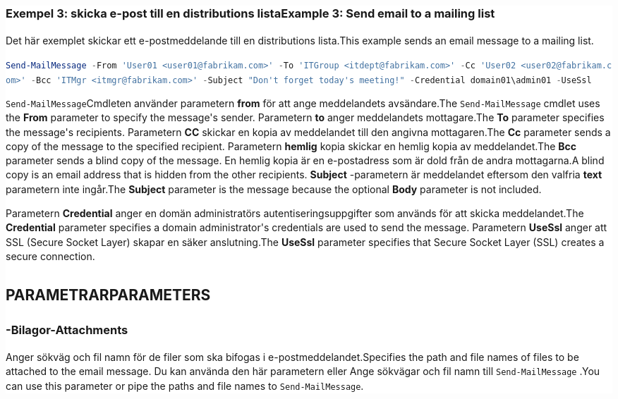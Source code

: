 ### <span data-ttu-id="16080-137">Exempel 3: skicka e-post till en distributions lista</span><span class="sxs-lookup"><span data-stu-id="16080-137">Example 3: Send email to a mailing list</span></span>

<span data-ttu-id="16080-138">Det här exemplet skickar ett e-postmeddelande till en distributions lista.</span><span class="sxs-lookup"><span data-stu-id="16080-138">This example sends an email message to a mailing list.</span></span>

```powershell
Send-MailMessage -From 'User01 <user01@fabrikam.com>' -To 'ITGroup <itdept@fabrikam.com>' -Cc 'User02 <user02@fabrikam.com>' -Bcc 'ITMgr <itmgr@fabrikam.com>' -Subject "Don't forget today's meeting!" -Credential domain01\admin01 -UseSsl
```

<span data-ttu-id="16080-139">`Send-MailMessage`Cmdleten använder parametern **from** för att ange meddelandets avsändare.</span><span class="sxs-lookup"><span data-stu-id="16080-139">The `Send-MailMessage` cmdlet uses the **From** parameter to specify the message's sender.</span></span> <span data-ttu-id="16080-140">Parametern **to** anger meddelandets mottagare.</span><span class="sxs-lookup"><span data-stu-id="16080-140">The **To** parameter specifies the message's recipients.</span></span> <span data-ttu-id="16080-141">Parametern **CC** skickar en kopia av meddelandet till den angivna mottagaren.</span><span class="sxs-lookup"><span data-stu-id="16080-141">The **Cc** parameter sends a copy of the message to the specified recipient.</span></span> <span data-ttu-id="16080-142">Parametern **hemlig** kopia skickar en hemlig kopia av meddelandet.</span><span class="sxs-lookup"><span data-stu-id="16080-142">The **Bcc** parameter sends a blind copy of the message.</span></span> <span data-ttu-id="16080-143">En hemlig kopia är en e-postadress som är dold från de andra mottagarna.</span><span class="sxs-lookup"><span data-stu-id="16080-143">A blind copy is an email address that is hidden from the other recipients.</span></span> <span data-ttu-id="16080-144">**Subject** -parametern är meddelandet eftersom den valfria **text** parametern inte ingår.</span><span class="sxs-lookup"><span data-stu-id="16080-144">The **Subject** parameter is the message because the optional **Body** parameter is not included.</span></span>

<span data-ttu-id="16080-145">Parametern **Credential** anger en domän administratörs autentiseringsuppgifter som används för att skicka meddelandet.</span><span class="sxs-lookup"><span data-stu-id="16080-145">The **Credential** parameter specifies a domain administrator's credentials are used to send the message.</span></span> <span data-ttu-id="16080-146">Parametern **UseSsl** anger att SSL (Secure Socket Layer) skapar en säker anslutning.</span><span class="sxs-lookup"><span data-stu-id="16080-146">The **UseSsl** parameter specifies that Secure Socket Layer (SSL) creates a secure connection.</span></span>

## <span data-ttu-id="16080-147">PARAMETRAR</span><span class="sxs-lookup"><span data-stu-id="16080-147">PARAMETERS</span></span>

### <span data-ttu-id="16080-148">-Bilagor</span><span class="sxs-lookup"><span data-stu-id="16080-148">-Attachments</span></span>

<span data-ttu-id="16080-149">Anger sökväg och fil namn för de filer som ska bifogas i e-postmeddelandet.</span><span class="sxs-lookup"><span data-stu-id="16080-149">Specifies the path and file names of files to be attached to the email message.</span></span> <span data-ttu-id="16080-150">Du kan använda den här parametern eller Ange sökvägar och fil namn till `Send-MailMessage` .</span><span class="sxs-lookup"><span data-stu-id="16080-150">You can use this parameter or pipe the paths and file names to `Send-MailMessage`.</span></span>
